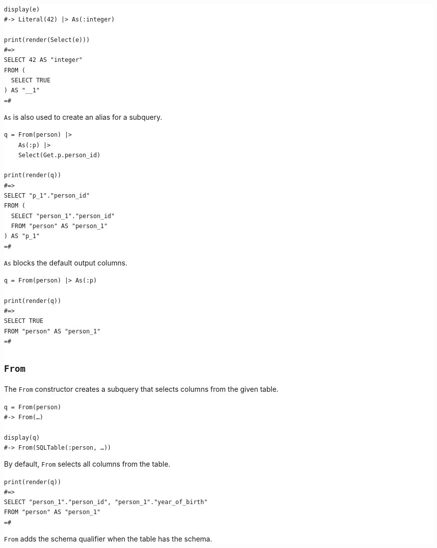     display(e)
    #-> Literal(42) |> As(:integer)

    print(render(Select(e)))
    #=>
    SELECT 42 AS "integer"
    FROM (
      SELECT TRUE
    ) AS "__1"
    =#

`As` is also used to create an alias for a subquery.

    q = From(person) |>
        As(:p) |>
        Select(Get.p.person_id)

    print(render(q))
    #=>
    SELECT "p_1"."person_id"
    FROM (
      SELECT "person_1"."person_id"
      FROM "person" AS "person_1"
    ) AS "p_1"
    =#

`As` blocks the default output columns.

    q = From(person) |> As(:p)

    print(render(q))
    #=>
    SELECT TRUE
    FROM "person" AS "person_1"
    =#


## `From`

The `From` constructor creates a subquery that selects columns from the
given table.

    q = From(person)
    #-> From(…)

    display(q)
    #-> From(SQLTable(:person, …))

By default, `From` selects all columns from the table.

    print(render(q))
    #=>
    SELECT "person_1"."person_id", "person_1"."year_of_birth"
    FROM "person" AS "person_1"
    =#

`From` adds the schema qualifier when the table has the schema.
